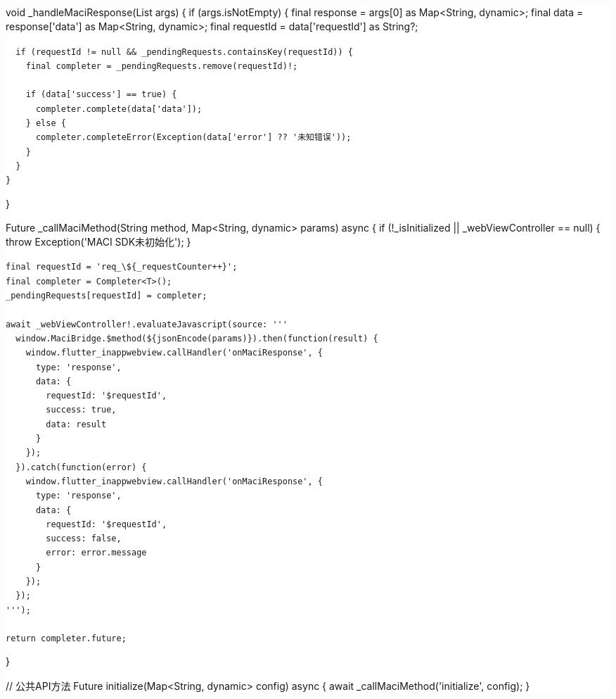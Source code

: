   void _handleMaciResponse(List<dynamic> args) {
    if (args.isNotEmpty) {
      final response = args[0] as Map<String, dynamic>;
      final data = response['data'] as Map<String, dynamic>;
      final requestId = data['requestId'] as String?;
      
      if (requestId != null && _pendingRequests.containsKey(requestId)) {
        final completer = _pendingRequests.remove(requestId)!;
        
        if (data['success'] == true) {
          completer.complete(data['data']);
        } else {
          completer.completeError(Exception(data['error'] ?? '未知错误'));
        }
      }
    }
  }

  Future<T> _callMaciMethod<T>(String method, Map<String, dynamic> params) async {
    if (!_isInitialized || _webViewController == null) {
      throw Exception('MACI SDK未初始化');
    }

    final requestId = 'req_\${_requestCounter++}';
    final completer = Completer<T>();
    _pendingRequests[requestId] = completer;

    await _webViewController!.evaluateJavascript(source: '''
      window.MaciBridge.$method(${jsonEncode(params)}).then(function(result) {
        window.flutter_inappwebview.callHandler('onMaciResponse', {
          type: 'response',
          data: {
            requestId: '$requestId',
            success: true,
            data: result
          }
        });
      }).catch(function(error) {
        window.flutter_inappwebview.callHandler('onMaciResponse', {
          type: 'response',
          data: {
            requestId: '$requestId',
            success: false,
            error: error.message
          }
        });
      });
    ''');

    return completer.future;
  }

  // 公共API方法
  Future<void> initialize(Map<String, dynamic> config) async {
    await _callMaciMethod('initialize', config);
  }
